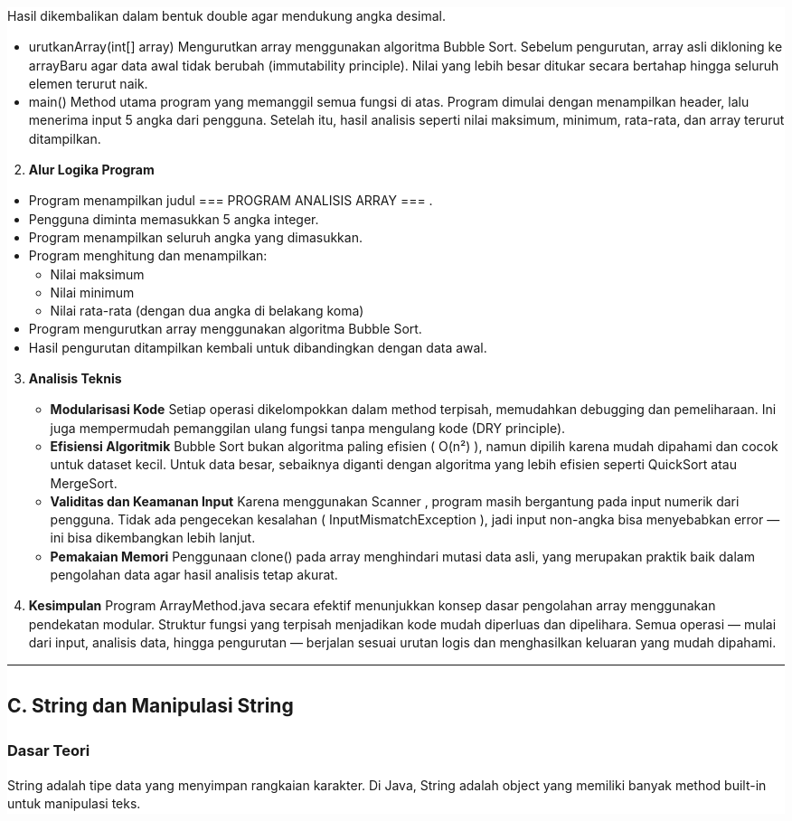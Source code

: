    Hasil dikembalikan dalam bentuk double agar mendukung angka desimal.
   - urutkanArray(int[] array)
   Mengurutkan array menggunakan algoritma Bubble Sort.
   Sebelum pengurutan, array asli dikloning ke arrayBaru agar data awal tidak berubah (immutability
   principle).
   Nilai yang lebih besar ditukar secara bertahap hingga seluruh elemen terurut naik.
   - main()
   Method utama program yang memanggil semua fungsi di atas.
   Program dimulai dengan menampilkan header, lalu menerima input 5 angka dari pengguna.
   Setelah itu, hasil analisis seperti nilai maksimum, minimum, rata-rata, dan array terurut ditampilkan.


2. **Alur Logika Program**

- Program menampilkan judul === PROGRAM ANALISIS ARRAY === .
- Pengguna diminta memasukkan 5 angka integer.
- Program menampilkan seluruh angka yang dimasukkan.
- Program menghitung dan menampilkan:
   - Nilai maksimum
   - Nilai minimum
   - Nilai rata-rata (dengan dua angka di belakang koma)
- Program mengurutkan array menggunakan algoritma Bubble Sort.
- Hasil pengurutan ditampilkan kembali untuk dibandingkan dengan data awal.

3. **Analisis Teknis**
   - **Modularisasi Kode**
   Setiap operasi dikelompokkan dalam method terpisah, memudahkan debugging dan pemeliharaan.
   Ini juga mempermudah pemanggilan ulang fungsi tanpa mengulang kode (DRY principle).
   - **Efisiensi Algoritmik**
   Bubble Sort bukan algoritma paling efisien ( O(n²) ), namun dipilih karena mudah dipahami dan cocok
   untuk dataset kecil.
   Untuk data besar, sebaiknya diganti dengan algoritma yang lebih efisien seperti QuickSort atau
   MergeSort.
   - **Validitas dan Keamanan Input**
   Karena menggunakan Scanner , program masih bergantung pada input numerik dari pengguna.
   Tidak ada pengecekan kesalahan ( InputMismatchException ), jadi input non-angka bisa menyebabkan
   error — ini bisa dikembangkan lebih lanjut.
   - **Pemakaian Memori**
   Penggunaan clone() pada array menghindari mutasi data asli, yang merupakan praktik baik dalam
   pengolahan data agar hasil analisis tetap akurat.


4. **Kesimpulan**
   Program ArrayMethod.java secara efektif menunjukkan konsep dasar pengolahan array menggunakan
   pendekatan modular.
   Struktur fungsi yang terpisah menjadikan kode mudah diperluas dan dipelihara.
   Semua operasi — mulai dari input, analisis data, hingga pengurutan — berjalan sesuai urutan logis dan
   menghasilkan keluaran yang mudah dipahami.

---


## C. String dan Manipulasi String
### Dasar Teori
String adalah tipe data yang menyimpan rangkaian karakter. Di Java, String adalah object yang memiliki banyak
method built-in untuk manipulasi teks.
